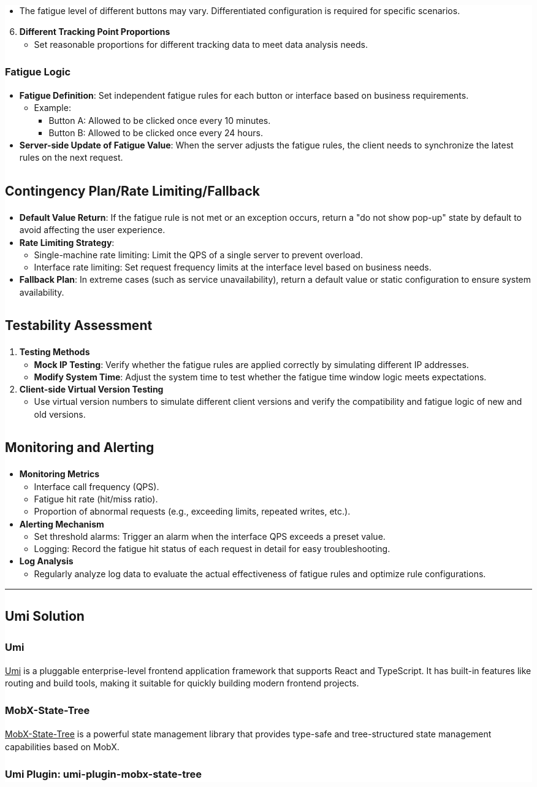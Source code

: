    - The fatigue level of different buttons may vary. Differentiated configuration is required for specific scenarios.
6. **Different Tracking Point Proportions**
   - Set reasonable proportions for different tracking data to meet data analysis needs.
### Fatigue Logic
- **Fatigue Definition**:
  Set independent fatigue rules for each button or interface based on business requirements.
  - Example:
    - Button A: Allowed to be clicked once every 10 minutes.
    - Button B: Allowed to be clicked once every 24 hours.
- **Server-side Update of Fatigue Value**:
  When the server adjusts the fatigue rules, the client needs to synchronize the latest rules on the next request.
## Contingency Plan/Rate Limiting/Fallback
- **Default Value Return**:
  If the fatigue rule is not met or an exception occurs, return a "do not show pop-up" state by default to avoid affecting the user experience.
- **Rate Limiting Strategy**:
  - Single-machine rate limiting: Limit the QPS of a single server to prevent overload.
  - Interface rate limiting: Set request frequency limits at the interface level based on business needs.
- **Fallback Plan**:
  In extreme cases (such as service unavailability), return a default value or static configuration to ensure system availability.
## Testability Assessment
1. **Testing Methods**
   - **Mock IP Testing**: Verify whether the fatigue rules are applied correctly by simulating different IP addresses.
   - **Modify System Time**: Adjust the system time to test whether the fatigue time window logic meets expectations.
2. **Client-side Virtual Version Testing**
   - Use virtual version numbers to simulate different client versions and verify the compatibility and fatigue logic of new and old versions.
## Monitoring and Alerting
- **Monitoring Metrics**
  - Interface call frequency (QPS).
  - Fatigue hit rate (hit/miss ratio).
  - Proportion of abnormal requests (e.g., exceeding limits, repeated writes, etc.).
- **Alerting Mechanism**
  - Set threshold alarms: Trigger an alarm when the interface QPS exceeds a preset value.
  - Logging: Record the fatigue hit status of each request in detail for easy troubleshooting.
- **Log Analysis**
  - Regularly analyze log data to evaluate the actual effectiveness of fatigue rules and optimize rule configurations.
---
## Umi Solution
### Umi
[Umi](https://umijs.org/guide/#features) is a pluggable enterprise-level frontend application framework that supports React and TypeScript. It has built-in features like routing and build tools, making it suitable for quickly building modern frontend projects.
### MobX-State-Tree
[MobX-State-Tree](https://github.com/mobxjs/mobx-state-tree) is a powerful state management library that provides type-safe and tree-structured state management capabilities based on MobX.
### Umi Plugin: umi-plugin-mobx-state-tree
